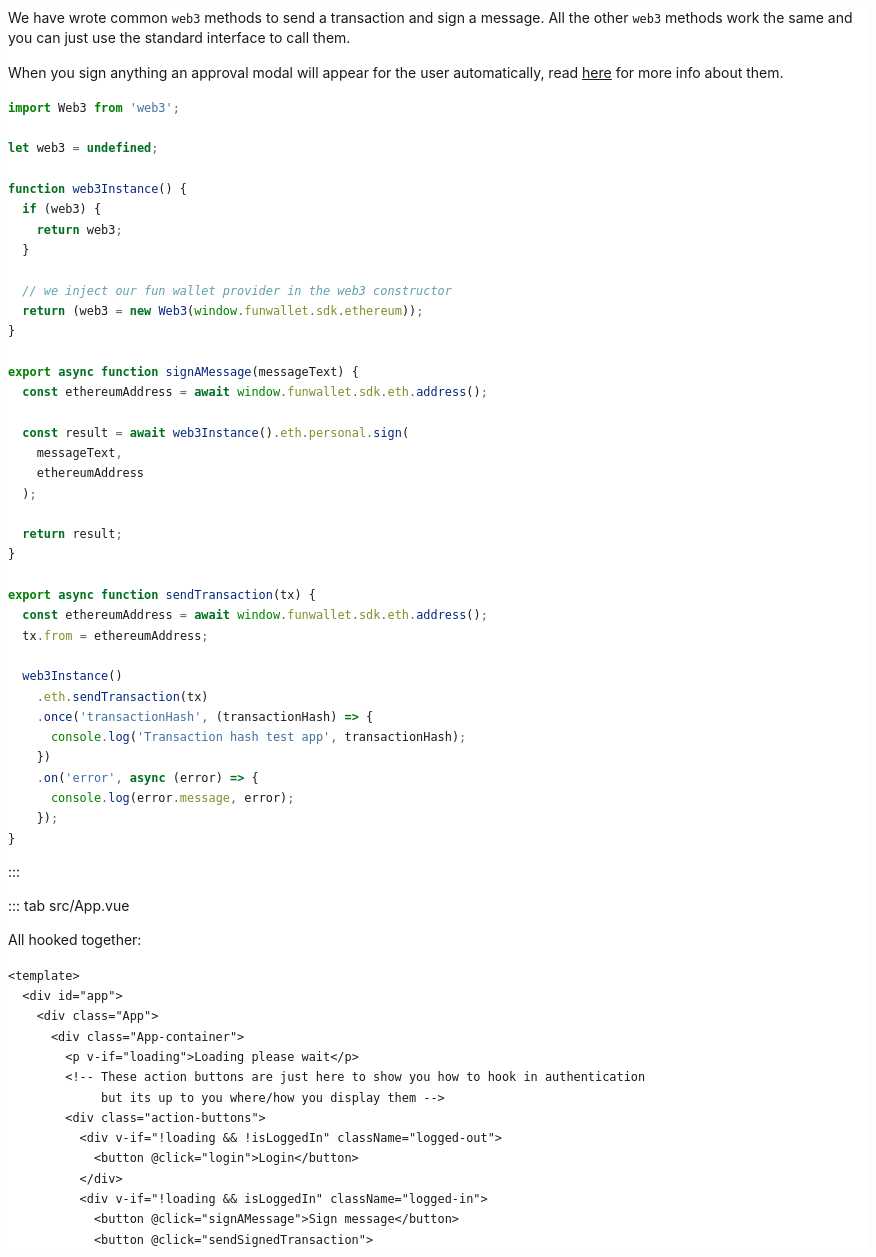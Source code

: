 We have wrote common `web3` methods to send a transaction and sign a message. All the other `web3` methods work the same and you can just use the standard interface to call them.

When you sign anything an approval modal will appear for the user automatically, read [here](../information/approval-modal) for more info about them.

```js
import Web3 from 'web3';

let web3 = undefined;

function web3Instance() {
  if (web3) {
    return web3;
  }

  // we inject our fun wallet provider in the web3 constructor
  return (web3 = new Web3(window.funwallet.sdk.ethereum));
}

export async function signAMessage(messageText) {
  const ethereumAddress = await window.funwallet.sdk.eth.address();

  const result = await web3Instance().eth.personal.sign(
    messageText,
    ethereumAddress
  );

  return result;
}

export async function sendTransaction(tx) {
  const ethereumAddress = await window.funwallet.sdk.eth.address();
  tx.from = ethereumAddress;

  web3Instance()
    .eth.sendTransaction(tx)
    .once('transactionHash', (transactionHash) => {
      console.log('Transaction hash test app', transactionHash);
    })
    .on('error', async (error) => {
      console.log(error.message, error);
    });
}
```

:::

::: tab src/App.vue

All hooked together:

```vue
<template>
  <div id="app">
    <div class="App">
      <div class="App-container">
        <p v-if="loading">Loading please wait</p>
        <!-- These action buttons are just here to show you how to hook in authentication
             but its up to you where/how you display them -->
        <div class="action-buttons">
          <div v-if="!loading && !isLoggedIn" className="logged-out">
            <button @click="login">Login</button>
          </div>
          <div v-if="!loading && isLoggedIn" className="logged-in">
            <button @click="signAMessage">Sign message</button>
            <button @click="sendSignedTransaction">
```